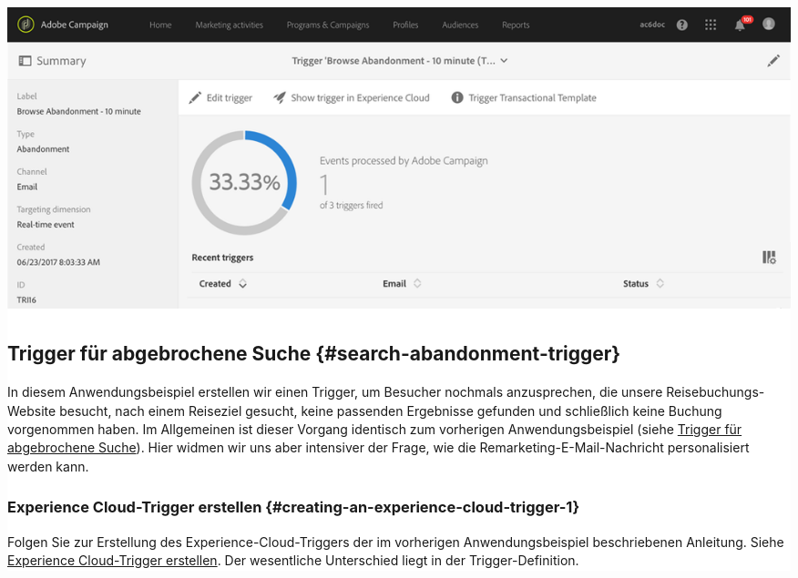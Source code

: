    ![](assets/trigger_uc_browse_14.png)

## Trigger für abgebrochene Suche {#search-abandonment-trigger}

In diesem Anwendungsbeispiel erstellen wir einen Trigger, um Besucher nochmals anzusprechen, die unsere Reisebuchungs-Website besucht, nach einem Reiseziel gesucht, keine passenden Ergebnisse gefunden und schließlich keine Buchung vorgenommen haben. Im Allgemeinen ist dieser Vorgang identisch zum vorherigen Anwendungsbeispiel (siehe [Trigger für abgebrochene Suche](../../integrating/using/abandonment-triggers-use-cases.md#browse-abandonment-trigger)). Hier widmen wir uns aber intensiver der Frage, wie die Remarketing-E-Mail-Nachricht personalisiert werden kann.

### Experience Cloud-Trigger erstellen {#creating-an-experience-cloud-trigger-1}

Folgen Sie zur Erstellung des Experience-Cloud-Triggers der im vorherigen Anwendungsbeispiel beschriebenen Anleitung. Siehe [Experience Cloud-Trigger erstellen](../../integrating/using/abandonment-triggers-use-cases.md#creating-an-experience-cloud-trigger). Der wesentliche Unterschied liegt in der Trigger-Definition.
